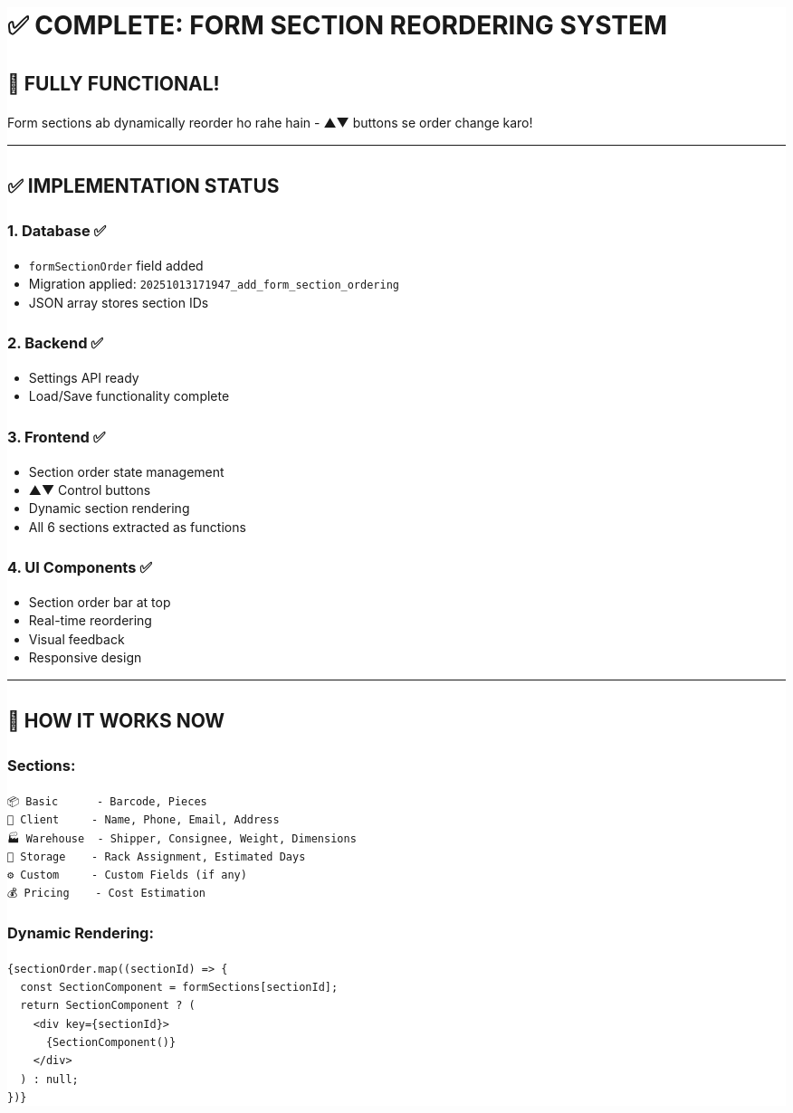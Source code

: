 # ✅ COMPLETE: FORM SECTION REORDERING SYSTEM

## 🎉 FULLY FUNCTIONAL!

Form sections ab dynamically reorder ho rahe hain - ▲▼ buttons se order change karo!

---

## ✅ IMPLEMENTATION STATUS

### 1. Database ✅
- `formSectionOrder` field added
- Migration applied: `20251013171947_add_form_section_ordering`
- JSON array stores section IDs

### 2. Backend ✅
- Settings API ready
- Load/Save functionality complete

### 3. Frontend ✅
- Section order state management
- ▲▼ Control buttons
- Dynamic section rendering
- All 6 sections extracted as functions

### 4. UI Components ✅
- Section order bar at top
- Real-time reordering
- Visual feedback
- Responsive design

---

## 🎯 HOW IT WORKS NOW

### Sections:
```
📦 Basic      - Barcode, Pieces
👤 Client     - Name, Phone, Email, Address  
🏭 Warehouse  - Shipper, Consignee, Weight, Dimensions
🏪 Storage    - Rack Assignment, Estimated Days
⚙️ Custom     - Custom Fields (if any)
💰 Pricing    - Cost Estimation
```

### Dynamic Rendering:
```tsx
{sectionOrder.map((sectionId) => {
  const SectionComponent = formSections[sectionId];
  return SectionComponent ? (
    <div key={sectionId}>
      {SectionComponent()}
    </div>
  ) : null;
})}
```
